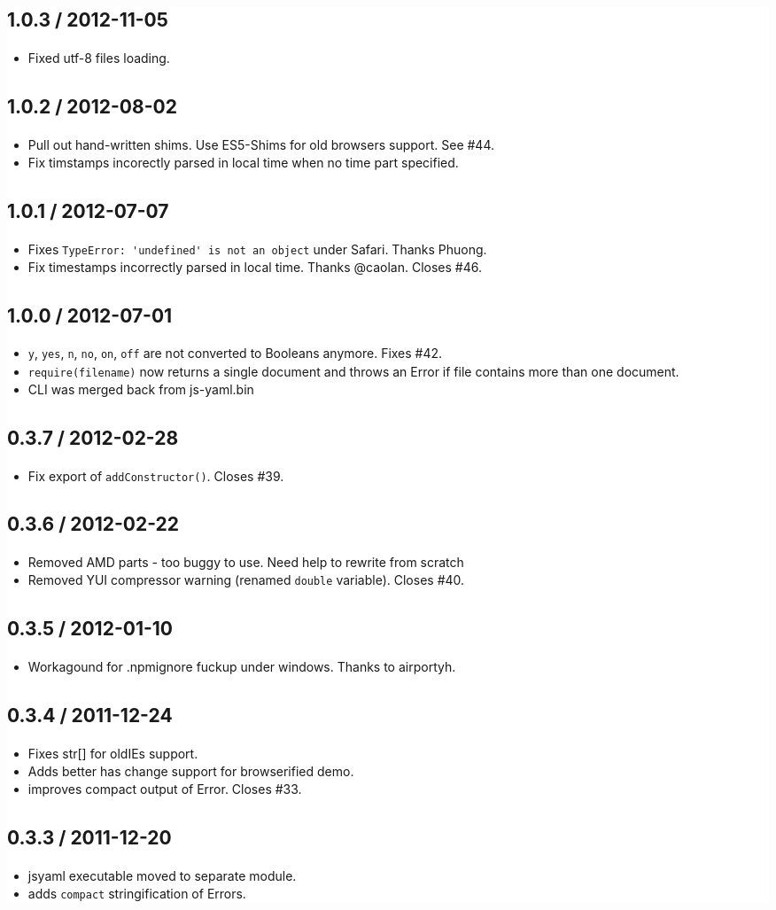 1.0.3 / 2012-11-05
------------------

- Fixed utf-8 files loading.


1.0.2 / 2012-08-02
------------------

- Pull out hand-written shims. Use ES5-Shims for old browsers support. See #44.
- Fix timstamps incorectly parsed in local time when no time part specified.


1.0.1 / 2012-07-07
------------------

- Fixes `TypeError: 'undefined' is not an object` under Safari. Thanks Phuong.
- Fix timestamps incorrectly parsed in local time. Thanks @caolan. Closes #46.


1.0.0 / 2012-07-01
------------------

- `y`, `yes`, `n`, `no`, `on`, `off` are not converted to Booleans anymore.
  Fixes #42.
- `require(filename)` now returns a single document and throws an Error if
  file contains more than one document.
- CLI was merged back from js-yaml.bin


0.3.7 / 2012-02-28
------------------

- Fix export of `addConstructor()`. Closes #39.


0.3.6 / 2012-02-22
------------------

- Removed AMD parts - too buggy to use. Need help to rewrite from scratch
- Removed YUI compressor warning (renamed `double` variable). Closes #40.


0.3.5 / 2012-01-10
------------------

- Workagound for .npmignore fuckup under windows. Thanks to airportyh.


0.3.4 / 2011-12-24
------------------

- Fixes str[] for oldIEs support.
- Adds better has change support for browserified demo.
- improves compact output of Error. Closes #33.


0.3.3 / 2011-12-20
------------------

- jsyaml executable moved to separate module.
- adds `compact` stringification of Errors.
